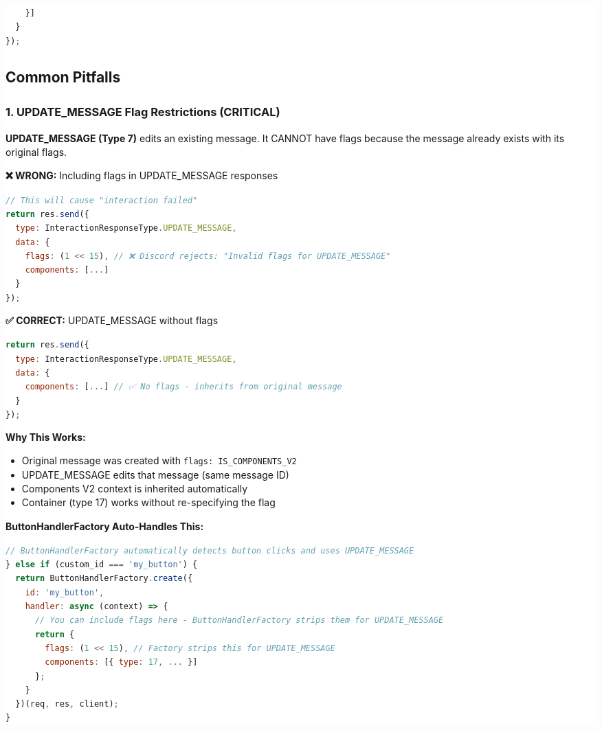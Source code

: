 ```javascript
    }]
  }
});
```

## Common Pitfalls

### 1. UPDATE_MESSAGE Flag Restrictions (CRITICAL)

**UPDATE_MESSAGE (Type 7)** edits an existing message. It CANNOT have flags because the message already exists with its original flags.

**❌ WRONG:** Including flags in UPDATE_MESSAGE responses
```javascript
// This will cause "interaction failed"
return res.send({
  type: InteractionResponseType.UPDATE_MESSAGE,
  data: {
    flags: (1 << 15), // ❌ Discord rejects: "Invalid flags for UPDATE_MESSAGE"
    components: [...]
  }
});
```

**✅ CORRECT:** UPDATE_MESSAGE without flags
```javascript
return res.send({
  type: InteractionResponseType.UPDATE_MESSAGE,
  data: {
    components: [...] // ✅ No flags - inherits from original message
  }
});
```

**Why This Works:**
- Original message was created with `flags: IS_COMPONENTS_V2`
- UPDATE_MESSAGE edits that message (same message ID)
- Components V2 context is inherited automatically
- Container (type 17) works without re-specifying the flag

**ButtonHandlerFactory Auto-Handles This:**
```javascript
// ButtonHandlerFactory automatically detects button clicks and uses UPDATE_MESSAGE
} else if (custom_id === 'my_button') {
  return ButtonHandlerFactory.create({
    id: 'my_button',
    handler: async (context) => {
      // You can include flags here - ButtonHandlerFactory strips them for UPDATE_MESSAGE
      return {
        flags: (1 << 15), // Factory strips this for UPDATE_MESSAGE
        components: [{ type: 17, ... }]
      };
    }
  })(req, res, client);
}
```
